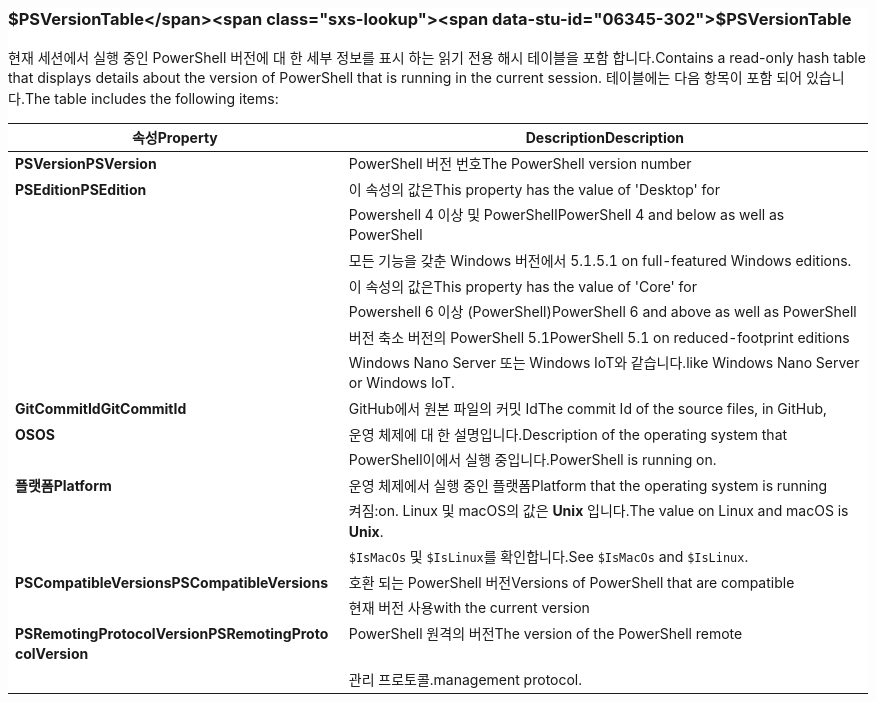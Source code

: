 ### <a name="psversiontable"></a><span data-ttu-id="06345-302">$PSVersionTable</span><span class="sxs-lookup"><span data-stu-id="06345-302">$PSVersionTable</span></span>

<span data-ttu-id="06345-303">현재 세션에서 실행 중인 PowerShell 버전에 대 한 세부 정보를 표시 하는 읽기 전용 해시 테이블을 포함 합니다.</span><span class="sxs-lookup"><span data-stu-id="06345-303">Contains a read-only hash table that displays details about the version of PowerShell that is running in the current session.</span></span> <span data-ttu-id="06345-304">테이블에는 다음 항목이 포함 되어 있습니다.</span><span class="sxs-lookup"><span data-stu-id="06345-304">The table includes the following items:</span></span>

| <span data-ttu-id="06345-305">속성</span><span class="sxs-lookup"><span data-stu-id="06345-305">Property</span></span>                  | <span data-ttu-id="06345-306">Description</span><span class="sxs-lookup"><span data-stu-id="06345-306">Description</span></span>                                   |
| ------------------------- | --------------------------------------------- |
| <span data-ttu-id="06345-307">**PSVersion**</span><span class="sxs-lookup"><span data-stu-id="06345-307">**PSVersion**</span></span>             | <span data-ttu-id="06345-308">PowerShell 버전 번호</span><span class="sxs-lookup"><span data-stu-id="06345-308">The PowerShell version number</span></span>                 |
| <span data-ttu-id="06345-309">**PSEdition**</span><span class="sxs-lookup"><span data-stu-id="06345-309">**PSEdition**</span></span>             | <span data-ttu-id="06345-310">이 속성의 값은</span><span class="sxs-lookup"><span data-stu-id="06345-310">This property has the value of 'Desktop' for</span></span>  |
|                           | <span data-ttu-id="06345-311">Powershell 4 이상 및 PowerShell</span><span class="sxs-lookup"><span data-stu-id="06345-311">PowerShell 4 and below as well as PowerShell</span></span>  |
|                           | <span data-ttu-id="06345-312">모든 기능을 갖춘 Windows 버전에서 5.1.</span><span class="sxs-lookup"><span data-stu-id="06345-312">5.1 on full-featured Windows editions.</span></span>        |
|                           | <span data-ttu-id="06345-313">이 속성의 값은</span><span class="sxs-lookup"><span data-stu-id="06345-313">This property has the value of 'Core' for</span></span>     |
|                           | <span data-ttu-id="06345-314">Powershell 6 이상 (PowerShell)</span><span class="sxs-lookup"><span data-stu-id="06345-314">PowerShell 6 and above as well as PowerShell</span></span>  |
|                           | <span data-ttu-id="06345-315">버전 축소 버전의 PowerShell 5.1</span><span class="sxs-lookup"><span data-stu-id="06345-315">PowerShell 5.1 on reduced-footprint editions</span></span>  |
|                           | <span data-ttu-id="06345-316">Windows Nano Server 또는 Windows IoT와 같습니다.</span><span class="sxs-lookup"><span data-stu-id="06345-316">like Windows Nano Server or Windows IoT.</span></span>      |
| <span data-ttu-id="06345-317">**GitCommitId**</span><span class="sxs-lookup"><span data-stu-id="06345-317">**GitCommitId**</span></span>           | <span data-ttu-id="06345-318">GitHub에서 원본 파일의 커밋 Id</span><span class="sxs-lookup"><span data-stu-id="06345-318">The commit Id of the source files, in GitHub,</span></span> |
| <span data-ttu-id="06345-319">**OS**</span><span class="sxs-lookup"><span data-stu-id="06345-319">**OS**</span></span>                    | <span data-ttu-id="06345-320">운영 체제에 대 한 설명입니다.</span><span class="sxs-lookup"><span data-stu-id="06345-320">Description of the operating system that</span></span>      |
|                           | <span data-ttu-id="06345-321">PowerShell이에서 실행 중입니다.</span><span class="sxs-lookup"><span data-stu-id="06345-321">PowerShell is running on.</span></span>                     |
| <span data-ttu-id="06345-322">**플랫폼**</span><span class="sxs-lookup"><span data-stu-id="06345-322">**Platform**</span></span>              | <span data-ttu-id="06345-323">운영 체제에서 실행 중인 플랫폼</span><span class="sxs-lookup"><span data-stu-id="06345-323">Platform that the operating system is running</span></span> |
|                           | <span data-ttu-id="06345-324">켜짐:</span><span class="sxs-lookup"><span data-stu-id="06345-324">on.</span></span> <span data-ttu-id="06345-325">Linux 및 macOS의 값은 **Unix** 입니다.</span><span class="sxs-lookup"><span data-stu-id="06345-325">The value on Linux and macOS is **Unix**.</span></span> |
|                           | <span data-ttu-id="06345-326">`$IsMacOs` 및 `$IsLinux`를 확인합니다.</span><span class="sxs-lookup"><span data-stu-id="06345-326">See `$IsMacOs` and `$IsLinux`.</span></span>                |
| <span data-ttu-id="06345-327">**PSCompatibleVersions**</span><span class="sxs-lookup"><span data-stu-id="06345-327">**PSCompatibleVersions**</span></span>  | <span data-ttu-id="06345-328">호환 되는 PowerShell 버전</span><span class="sxs-lookup"><span data-stu-id="06345-328">Versions of PowerShell that are compatible</span></span>    |
|                           | <span data-ttu-id="06345-329">현재 버전 사용</span><span class="sxs-lookup"><span data-stu-id="06345-329">with the current version</span></span>                      |
| <span data-ttu-id="06345-330">**PSRemotingProtocolVersion**</span><span class="sxs-lookup"><span data-stu-id="06345-330">**PSRemotingProtocolVersion**</span></span> | <span data-ttu-id="06345-331">PowerShell 원격의 버전</span><span class="sxs-lookup"><span data-stu-id="06345-331">The version of the PowerShell remote</span></span>      |
|                           | <span data-ttu-id="06345-332">관리 프로토콜.</span><span class="sxs-lookup"><span data-stu-id="06345-332">management protocol.</span></span>                          |